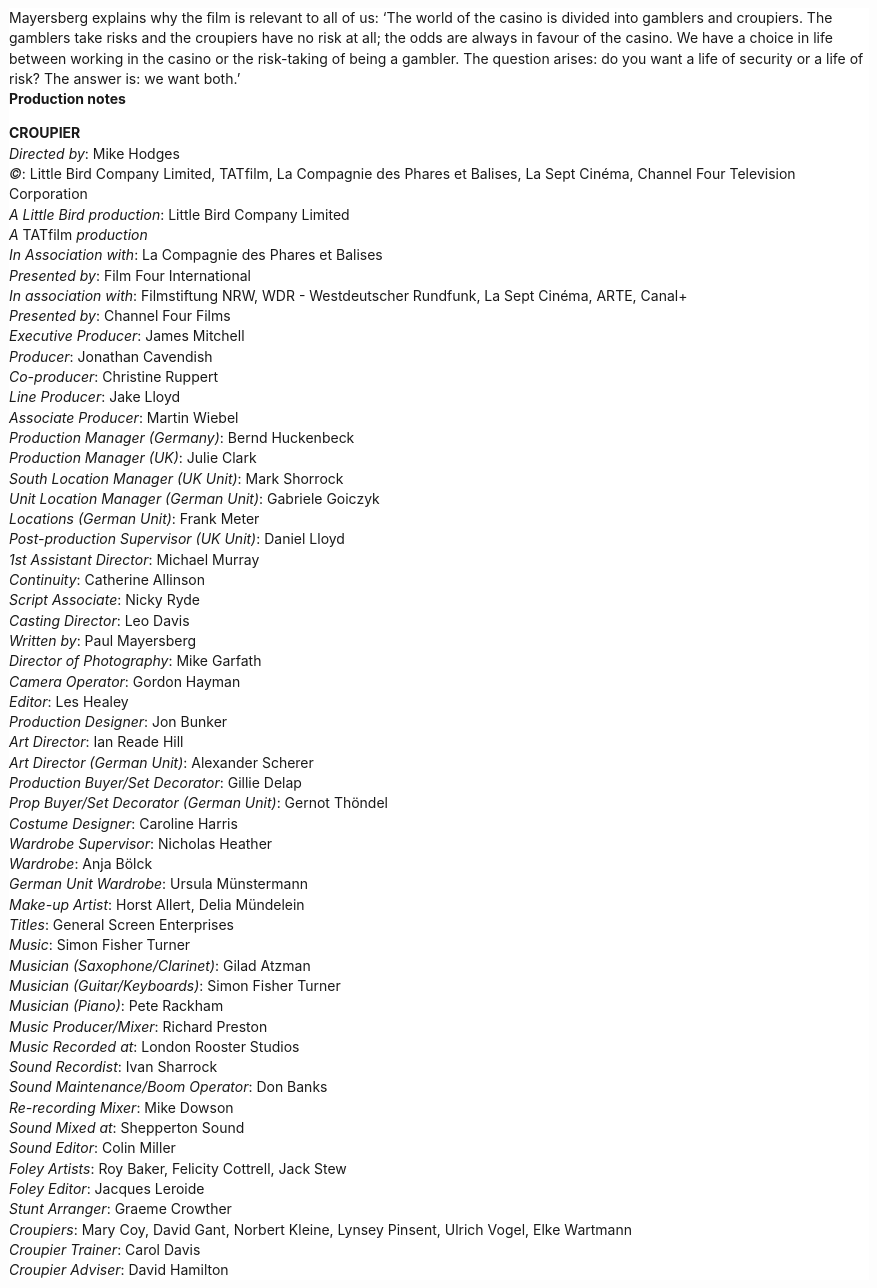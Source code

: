 Mayersberg explains why the ﬁlm is relevant to all of us: ‘The world of the casino is divided into gamblers and croupiers. The gamblers take risks and the croupiers have no risk at all; the odds are always in favour of the casino. We have a choice in life between working in the casino or the risk-taking of being a gambler. The question arises: do you want a life of security or a life of risk? The answer is: we want both.’<br>
**Production notes**<br>

**CROUPIER**  <br>
_Directed by_: Mike Hodges  
_©_: Little Bird Company Limited, TATfilm,
La Compagnie des Phares et Balises, La Sept Cinéma, Channel Four Television Corporation  
_A Little Bird production_: Little Bird Company Limited  
_A_ TATfilm _production_  
_In Association with_: La Compagnie des Phares et Balises  
_Presented by_: Film Four International  
_In association with_: Filmstiftung NRW, WDR - Westdeutscher Rundfunk, La Sept Cinéma, ARTE, Canal+  
_Presented by_: Channel Four Films  
_Executive Producer_: James Mitchell  
_Producer_: Jonathan Cavendish  
_Co-producer_: Christine Ruppert  
_Line Producer_: Jake Lloyd  
_Associate Producer_: Martin Wiebel  
_Production Manager (Germany)_: Bernd Huckenbeck  
_Production Manager (UK)_: Julie Clark  
_South Location Manager (UK Unit)_: Mark Shorrock  
_Unit Location Manager (German Unit)_: Gabriele Goiczyk  
_Locations (German Unit)_: Frank Meter  
_Post-production Supervisor (UK Unit)_: Daniel Lloyd  
_1st Assistant Director_: Michael Murray  
_Continuity_: Catherine Allinson  
_Script Associate_: Nicky Ryde  
_Casting Director_: Leo Davis  
_Written by_: Paul Mayersberg  
_Director of Photography_: Mike Garfath  
_Camera Operator_: Gordon Hayman  
_Editor_: Les Healey  
_Production Designer_: Jon Bunker  
_Art Director_: Ian Reade Hill  
_Art Director (German Unit)_: Alexander Scherer  
_Production Buyer/Set Decorator_: Gillie Delap  
_Prop Buyer/Set Decorator (German Unit)_: Gernot Thöndel  
_Costume Designer_: Caroline Harris  
_Wardrobe Supervisor_: Nicholas Heather  
_Wardrobe_: Anja Bölck  
_German Unit Wardrobe_: Ursula Münstermann  
_Make-up Artist_: Horst Allert, Delia Mündelein  
_Titles_: General Screen Enterprises  
_Music_: Simon Fisher Turner  
_Musician (Saxophone/Clarinet)_: Gilad Atzman  
_Musician (Guitar/Keyboards)_: Simon Fisher Turner  
_Musician (Piano)_: Pete Rackham  
_Music Producer/Mixer_: Richard Preston  
_Music Recorded at_: London Rooster Studios  
_Sound Recordist_: Ivan Sharrock  
_Sound Maintenance/Boom Operator_: Don Banks  
_Re-recording Mixer_: Mike Dowson  
_Sound Mixed at_: Shepperton Sound  
_Sound Editor_: Colin Miller  
_Foley Artists_: Roy Baker, Felicity Cottrell, Jack Stew  
_Foley Editor_: Jacques Leroide  
_Stunt Arranger_: Graeme Crowther  
_Croupiers_: Mary Coy, David Gant, Norbert Kleine, Lynsey Pinsent, Ulrich Vogel, Elke Wartmann  
_Croupier Trainer_: Carol Davis  
_Croupier Adviser_: David Hamilton  